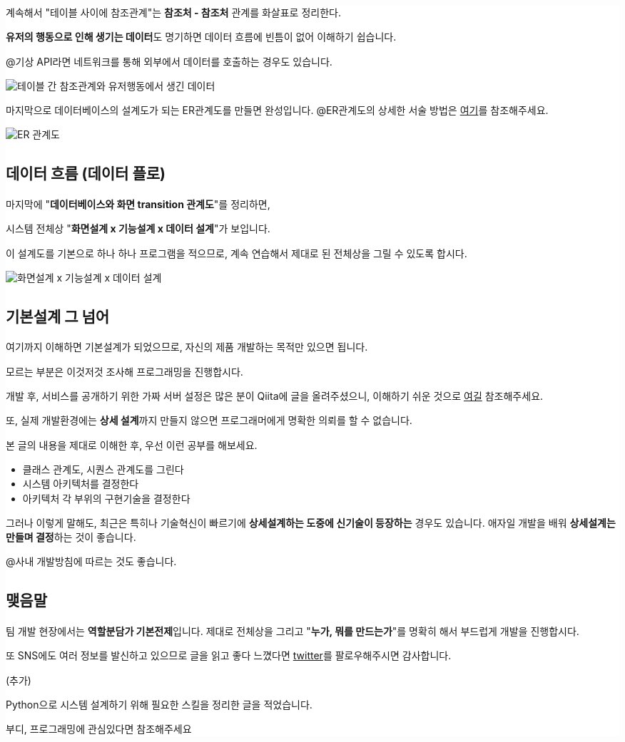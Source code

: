 계속해서 "테이블 사이에 참조관계"는 **참조처 - 참조처** 관계를 화살표로 정리한다.

**유저의 행동으로 인해 생기는 데이터**도 명기하면 데이터 흐름에 빈틈이 없어 이해하기 쉽습니다.

@기상 API라면 네트워크를 통해 외부에서 데이터를 호출하는 경우도 있습니다.

![테이블 간 참조관계와 유저행동에서 생긴 데이터](https://qiita-user-contents.imgix.net/https%3A%2F%2Fqiita-image-store.s3.ap-northeast-1.amazonaws.com%2F0%2F555158%2F1a4f6990-c7fb-86b0-9d00-b7ff101bb427.png?ixlib=rb-4.0.0&auto=format&gif-q=60&q=75&w=1400&fit=max&s=1b19069c3a03af8626877f6eb1298729)

마지막으로 데이터베이스의 설계도가 되는 ER관계도를 만들면 완성입니다.
@ER관계도의 상세한 서술 방법은 [여기](https://it-koala.com/entity-relationship-diagram-1897)를 참조해주세요.

![ER 관계도](https://qiita-user-contents.imgix.net/https%3A%2F%2Fqiita-image-store.s3.ap-northeast-1.amazonaws.com%2F0%2F555158%2F8936eb59-aca8-b7fd-549a-d56bdd1ed7e4.png?ixlib=rb-4.0.0&auto=format&gif-q=60&q=75&w=1400&fit=max&s=08af58e6b14898a969b482b362eda874)

## 데이터 흐름 (데이터 플로)

마지막에 "**데이터베이스와 화면 transition 관계도**"를 정리하면,

시스템 전체상 "**화면설계 x 기능설계 x 데이터 설계**"가 보입니다.

이 설계도를 기본으로 하나 하나 프로그램을 적으므로, 계속 연습해서 제대로 된 전체상을 그릴 수 있도록 합시다.

![화면설계 x 기능설계 x 데이터 설계](https://qiita-user-contents.imgix.net/https%3A%2F%2Fqiita-image-store.s3.ap-northeast-1.amazonaws.com%2F0%2F555158%2F73b04fb5-b48d-005e-b9b6-d68f7d743a40.png?ixlib=rb-4.0.0&auto=format&gif-q=60&q=75&w=1400&fit=max&s=7108a748357653ed9ae520b1d942973f)

## 기본설계 그 넘어

여기까지 이해하면 기본설계가 되었으므로, 자신의 제품 개발하는 목적만 있으면 됩니다.

모르는 부분은 이것저것 조사해 프로그래밍을 진행합시다.

개발 후, 서비스를 공개하기 위한 가짜 서버 설정은 많은 분이 Qiita에 글을 올려주셨으니, 이해하기 쉬운 것으로 [여길](https://qiita.com/tachibanayu24/items/b8d73cdfd4cbd42c5b1d) 참조해주세요.

또, 실제 개발환경에는 **상세 설계**까지 만들지 않으면 프로그래머에게 명확한 의뢰를 할 수 없습니다.

본 글의 내용을 제대로 이해한 후, 우선 이런 공부를 해보세요.

- 클래스 관계도, 시퀀스 관계도를 그린다
- 시스템 아키텍처를 결정한다
- 아키텍처 각 부위의 구현기술을 결정한다

그러나 이렇게 말해도, 최근은 특히나 기술혁신이 빠르기에 **상세설계하는 도중에 신기술이 등장하는** 경우도 있습니다.
애자일 개발을 배워 **상세설계는 만들며 결정**하는 것이 좋습니다.

@사내 개발방침에 따르는 것도 좋습니다.

## 맺음말

팀 개발 현장에서는 **역할분담가 기본전제**입니다.
제대로 전체상을 그리고 "**누가, 뭐를 만드는가**"를 명확히 해서 부드럽게 개발을 진행합시다.

또 SNS에도 여러 정보를 발신하고 있으므로 글을 읽고 좋다 느꼈다면 [twitter](https://twitter.com/digisaku710)를 팔로우해주시면 감사합니다.

(추가)

Python으로 시스템 설계하기 위해 필요한 스킬을 정리한 글을 적었습니다.

부디, 프로그래밍에 관심있다면 참조해주세요
